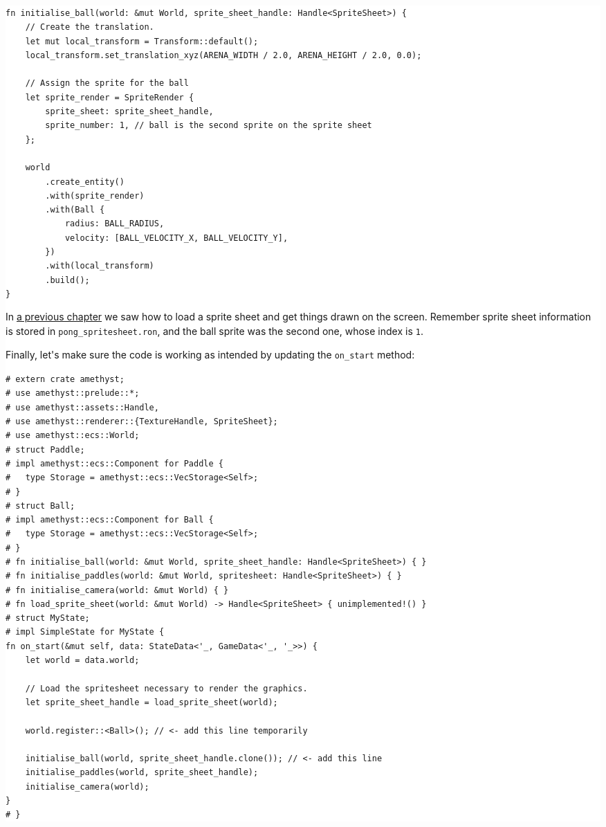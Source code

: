 ```rust,edition2018,no_run,noplaypen
fn initialise_ball(world: &mut World, sprite_sheet_handle: Handle<SpriteSheet>) {
    // Create the translation.
    let mut local_transform = Transform::default();
    local_transform.set_translation_xyz(ARENA_WIDTH / 2.0, ARENA_HEIGHT / 2.0, 0.0);

    // Assign the sprite for the ball
    let sprite_render = SpriteRender {
        sprite_sheet: sprite_sheet_handle,
        sprite_number: 1, // ball is the second sprite on the sprite sheet
    };

    world
        .create_entity()
        .with(sprite_render)
        .with(Ball {
            radius: BALL_RADIUS,
            velocity: [BALL_VELOCITY_X, BALL_VELOCITY_Y],
        })
        .with(local_transform)
        .build();
}
```

In [a previous chapter][pong_02_drawing] we saw how to load a sprite sheet
and get things drawn on the screen. Remember sprite sheet information
is stored in `pong_spritesheet.ron`, and the ball sprite was the
second one, whose index is `1`.

Finally, let's make sure the code is working as intended by updating the `on_start` method:

```rust,edition2018,no_run,noplaypen
# extern crate amethyst;
# use amethyst::prelude::*;
# use amethyst::assets::Handle,
# use amethyst::renderer::{TextureHandle, SpriteSheet};
# use amethyst::ecs::World;
# struct Paddle;
# impl amethyst::ecs::Component for Paddle {
#   type Storage = amethyst::ecs::VecStorage<Self>;
# }
# struct Ball;
# impl amethyst::ecs::Component for Ball {
#   type Storage = amethyst::ecs::VecStorage<Self>;
# }
# fn initialise_ball(world: &mut World, sprite_sheet_handle: Handle<SpriteSheet>) { }
# fn initialise_paddles(world: &mut World, spritesheet: Handle<SpriteSheet>) { }
# fn initialise_camera(world: &mut World) { }
# fn load_sprite_sheet(world: &mut World) -> Handle<SpriteSheet> { unimplemented!() }
# struct MyState;
# impl SimpleState for MyState {
fn on_start(&mut self, data: StateData<'_, GameData<'_, '_>>) {
    let world = data.world;

    // Load the spritesheet necessary to render the graphics.
    let sprite_sheet_handle = load_sprite_sheet(world);

    world.register::<Ball>(); // <- add this line temporarily

    initialise_ball(world, sprite_sheet_handle.clone()); // <- add this line
    initialise_paddles(world, sprite_sheet_handle);
    initialise_camera(world);
}
# }
```


[pong_02_drawing]: pong-tutorial-02.html#drawing
[doc_time]: https://docs-src.amethyst.rs/stable/amethyst_core/timing/struct.Time.html
[delta_timing]: https://en.wikipedia.org/wiki/Delta_timing